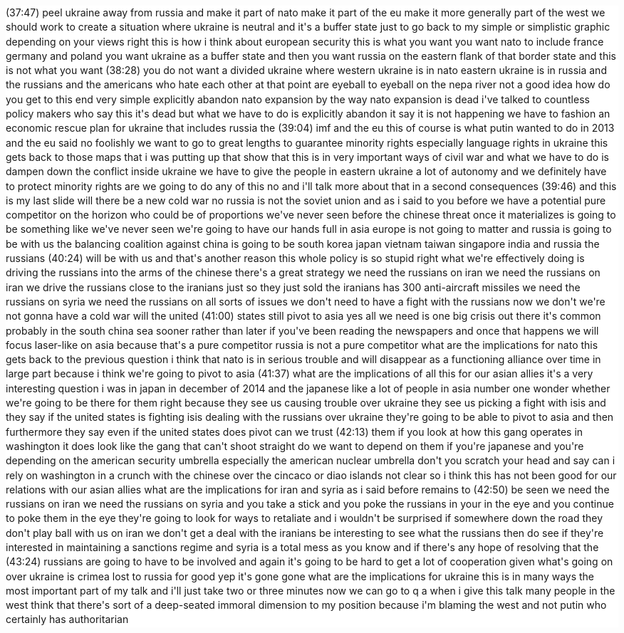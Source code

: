 (37:47) peel ukraine away from russia and make it part of nato make it part of the eu make it more generally part of the west we should work to create a situation where ukraine is neutral and it's a buffer state just to go back to my simple or simplistic graphic depending on your views right this is how i think about european security this is what you want you want nato to include france germany and poland you want ukraine as a buffer state and then you want russia on the eastern flank of that border state and this is not what you want
(38:28) you do not want a divided ukraine where western ukraine is in nato eastern ukraine is in russia and the russians and the americans who hate each other at that point are eyeball to eyeball on the nepa river not a good idea how do you get to this end very simple explicitly abandon nato expansion by the way nato expansion is dead i've talked to countless policy makers who say this it's dead but what we have to do is explicitly abandon it say it is not happening we have to fashion an economic rescue plan for ukraine that includes russia the
(39:04) imf and the eu this of course is what putin wanted to do in 2013 and the eu said no foolishly we want to go to great lengths to guarantee minority rights especially language rights in ukraine this gets back to those maps that i was putting up that show that this is in very important ways of civil war and what we have to do is dampen down the conflict inside ukraine we have to give the people in eastern ukraine a lot of autonomy and we definitely have to protect minority rights are we going to do any of this no and i'll talk more about that in a second consequences
(39:46) and this is my last slide will there be a new cold war no russia is not the soviet union and as i said to you before we have a potential pure competitor on the horizon who could be of proportions we've never seen before the chinese threat once it materializes is going to be something like we've never seen we're going to have our hands full in asia europe is not going to matter and russia is going to be with us the balancing coalition against china is going to be south korea japan vietnam taiwan singapore india and russia the russians
(40:24) will be with us and that's another reason this whole policy is so stupid right what we're effectively doing is driving the russians into the arms of the chinese there's a great strategy we need the russians on iran we need the russians on iran we drive the russians close to the iranians just so they just sold the iranians has 300 anti-aircraft missiles we need the russians on syria we need the russians on all sorts of issues we don't need to have a fight with the russians now we don't we're not gonna have a cold war will the united
(41:00) states still pivot to asia yes all we need is one big crisis out there it's common probably in the south china sea sooner rather than later if you've been reading the newspapers and once that happens we will focus laser-like on asia because that's a pure competitor russia is not a pure competitor what are the implications for nato this gets back to the previous question i think that nato is in serious trouble and will disappear as a functioning alliance over time in large part because i think we're going to pivot to asia
(41:37) what are the implications of all this for our asian allies it's a very interesting question i was in japan in december of 2014 and the japanese like a lot of people in asia number one wonder whether we're going to be there for them right because they see us causing trouble over ukraine they see us picking a fight with isis and they say if the united states is fighting isis dealing with the russians over ukraine they're going to be able to pivot to asia and then furthermore they say even if the united states does pivot can we trust
(42:13) them if you look at how this gang operates in washington it does look like the gang that can't shoot straight do we want to depend on them if you're japanese and you're depending on the american security umbrella especially the american nuclear umbrella don't you scratch your head and say can i rely on washington in a crunch with the chinese over the cincaco or diao islands not clear so i think this has not been good for our relations with our asian allies what are the implications for iran and syria as i said before remains to
(42:50) be seen we need the russians on iran we need the russians on syria and you take a stick and you poke the russians in your in the eye and you continue to poke them in the eye they're going to look for ways to retaliate and i wouldn't be surprised if somewhere down the road they don't play ball with us on iran we don't get a deal with the iranians be interesting to see what the russians then do see if they're interested in maintaining a sanctions regime and syria is a total mess as you know and if there's any hope of resolving that the
(43:24) russians are going to have to be involved and again it's going to be hard to get a lot of cooperation given what's going on over ukraine is crimea lost to russia for good yep it's gone gone what are the implications for ukraine this is in many ways the most important part of my talk and i'll just take two or three minutes now we can go to q a when i give this talk many people in the west think that there's sort of a deep-seated immoral dimension to my position because i'm blaming the west and not putin who certainly has authoritarian